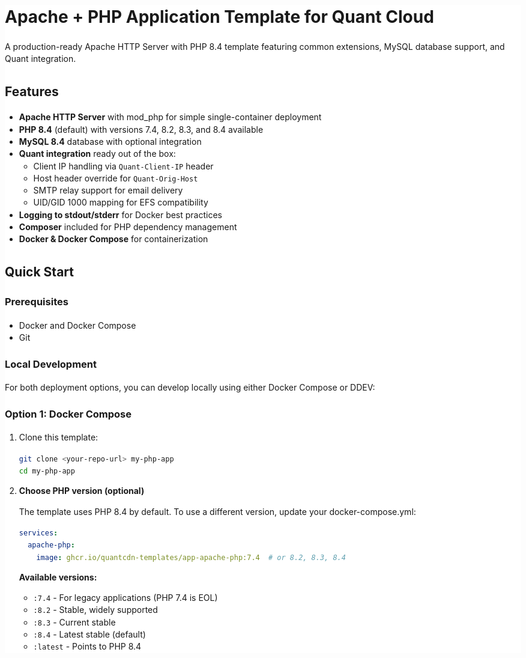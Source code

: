 # Apache + PHP Application Template for Quant Cloud

A production-ready Apache HTTP Server with PHP 8.4 template featuring common extensions, MySQL database support, and Quant integration.

## Features

- **Apache HTTP Server** with mod_php for simple single-container deployment
- **PHP 8.4** (default) with versions 7.4, 8.2, 8.3, and 8.4 available
- **MySQL 8.4** database with optional integration
- **Quant integration** ready out of the box:
  - Client IP handling via `Quant-Client-IP` header
  - Host header override for `Quant-Orig-Host`
  - SMTP relay support for email delivery
  - UID/GID 1000 mapping for EFS compatibility
- **Logging to stdout/stderr** for Docker best practices
- **Composer** included for PHP dependency management
- **Docker & Docker Compose** for containerization

## Quick Start

### Prerequisites

- Docker and Docker Compose
- Git

### Local Development

For both deployment options, you can develop locally using either Docker Compose or DDEV:

### Option 1: Docker Compose

1. Clone this template:
   ```bash
   git clone <your-repo-url> my-php-app
   cd my-php-app
   ```

2. **Choose PHP version (optional)**
   
   The template uses PHP 8.4 by default. To use a different version, update your docker-compose.yml:
   ```yaml
   services:
     apache-php:
       image: ghcr.io/quantcdn-templates/app-apache-php:7.4  # or 8.2, 8.3, 8.4
   ```
   
   **Available versions:**
   - `:7.4` - For legacy applications (PHP 7.4 is EOL)
   - `:8.2` - Stable, widely supported
   - `:8.3` - Current stable  
   - `:8.4` - Latest stable (default)
   - `:latest` - Points to PHP 8.4
